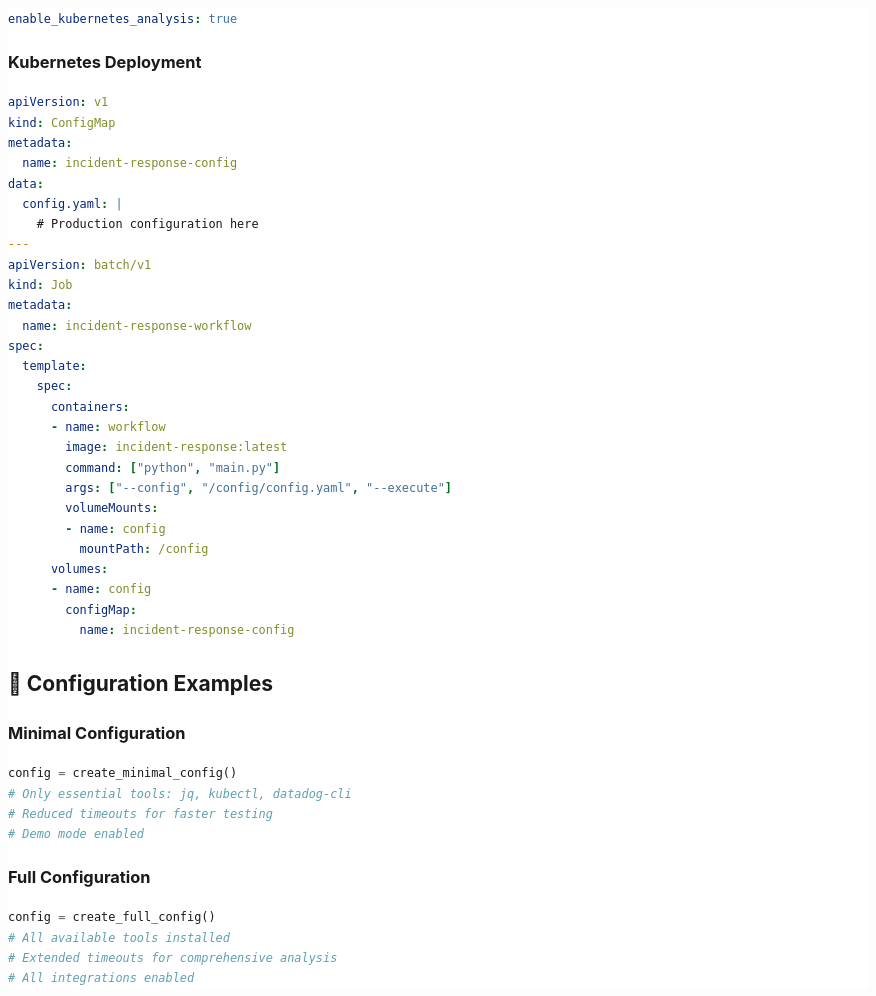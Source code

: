 ```yaml
enable_kubernetes_analysis: true
```

### Kubernetes Deployment

```yaml
apiVersion: v1
kind: ConfigMap
metadata:
  name: incident-response-config
data:
  config.yaml: |
    # Production configuration here
---
apiVersion: batch/v1
kind: Job
metadata:
  name: incident-response-workflow
spec:
  template:
    spec:
      containers:
      - name: workflow
        image: incident-response:latest
        command: ["python", "main.py"]
        args: ["--config", "/config/config.yaml", "--execute"]
        volumeMounts:
        - name: config
          mountPath: /config
      volumes:
      - name: config
        configMap:
          name: incident-response-config
```

## 🔧 Configuration Examples

### Minimal Configuration

```python
config = create_minimal_config()
# Only essential tools: jq, kubectl, datadog-cli
# Reduced timeouts for faster testing
# Demo mode enabled
```

### Full Configuration

```python
config = create_full_config()
# All available tools installed
# Extended timeouts for comprehensive analysis
# All integrations enabled
```
